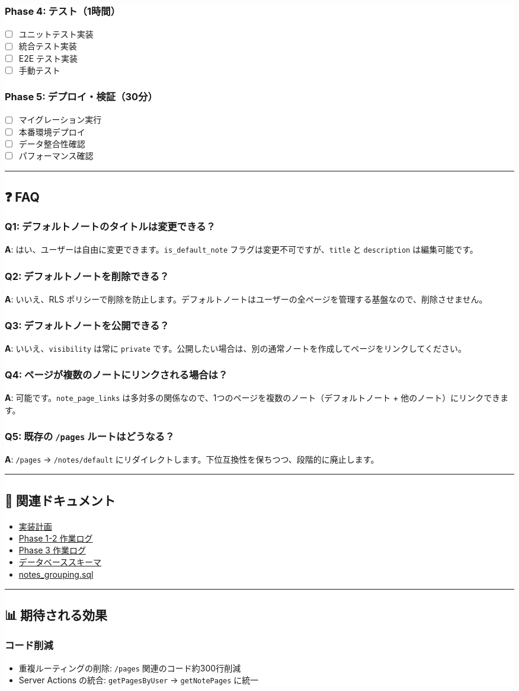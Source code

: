### Phase 4: テスト（1時間）
- [ ] ユニットテスト実装
- [ ] 統合テスト実装
- [ ] E2E テスト実装
- [ ] 手動テスト

### Phase 5: デプロイ・検証（30分）
- [ ] マイグレーション実行
- [ ] 本番環境デプロイ
- [ ] データ整合性確認
- [ ] パフォーマンス確認

---

## ❓ FAQ

### Q1: デフォルトノートのタイトルは変更できる？
**A**: はい、ユーザーは自由に変更できます。`is_default_note` フラグは変更不可ですが、`title` と `description` は編集可能です。

### Q2: デフォルトノートを削除できる？
**A**: いいえ、RLS ポリシーで削除を防止します。デフォルトノートはユーザーの全ページを管理する基盤なので、削除させません。

### Q3: デフォルトノートを公開できる？
**A**: いいえ、`visibility` は常に `private` です。公開したい場合は、別の通常ノートを作成してページをリンクしてください。

### Q4: ページが複数のノートにリンクされる場合は？
**A**: 可能です。`note_page_links` は多対多の関係なので、1つのページを複数のノート（デフォルトノート + 他のノート）にリンクできます。

### Q5: 既存の `/pages` ルートはどうなる？
**A**: `/pages` → `/notes/default` にリダイレクトします。下位互換性を保ちつつ、段階的に廃止します。

---

## 🔗 関連ドキュメント

- [実装計画](../../03_plans/pages-notes-consolidation/20251028_01_implementation-plan.md)
- [Phase 1-2 作業ログ](../../05_logs/2025_10/20251028_01_pages-notes-consolidation-phase1-2.md)
- [Phase 3 作業ログ](../../05_logs/2025_10/20251028_02_pages-notes-consolidation-phase3.md)
- [データベーススキーマ](../../../database/schema.sql)
- [notes_grouping.sql](../../../database/notes_grouping.sql)

---

## 📊 期待される効果

### コード削減
- 重複ルーティングの削除: `/pages` 関連のコード約300行削減
- Server Actions の統合: `getPagesByUser` → `getNotePages` に統一
